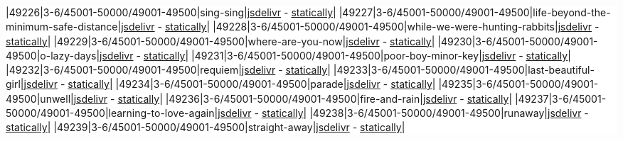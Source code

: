 |49226|3-6/45001-50000/49001-49500|sing-sing|[jsdelivr](https://cdn.jsdelivr.net/gh/dbchord/png-c-1280x720_3-6/45001-50000/49001-49500/sing-sing.png) - [statically](https://cdn.statically.io/gh/dbchord/png-c-1280x720_3-6/img/45001-50000/49001-49500/sing-sing.png)|
|49227|3-6/45001-50000/49001-49500|life-beyond-the-minimum-safe-distance|[jsdelivr](https://cdn.jsdelivr.net/gh/dbchord/png-c-1280x720_3-6/45001-50000/49001-49500/life-beyond-the-minimum-safe-distance.png) - [statically](https://cdn.statically.io/gh/dbchord/png-c-1280x720_3-6/img/45001-50000/49001-49500/life-beyond-the-minimum-safe-distance.png)|
|49228|3-6/45001-50000/49001-49500|while-we-were-hunting-rabbits|[jsdelivr](https://cdn.jsdelivr.net/gh/dbchord/png-c-1280x720_3-6/45001-50000/49001-49500/while-we-were-hunting-rabbits.png) - [statically](https://cdn.statically.io/gh/dbchord/png-c-1280x720_3-6/img/45001-50000/49001-49500/while-we-were-hunting-rabbits.png)|
|49229|3-6/45001-50000/49001-49500|where-are-you-now|[jsdelivr](https://cdn.jsdelivr.net/gh/dbchord/png-c-1280x720_3-6/45001-50000/49001-49500/where-are-you-now.png) - [statically](https://cdn.statically.io/gh/dbchord/png-c-1280x720_3-6/img/45001-50000/49001-49500/where-are-you-now.png)|
|49230|3-6/45001-50000/49001-49500|o-lazy-days|[jsdelivr](https://cdn.jsdelivr.net/gh/dbchord/png-c-1280x720_3-6/45001-50000/49001-49500/o-lazy-days.png) - [statically](https://cdn.statically.io/gh/dbchord/png-c-1280x720_3-6/img/45001-50000/49001-49500/o-lazy-days.png)|
|49231|3-6/45001-50000/49001-49500|poor-boy-minor-key|[jsdelivr](https://cdn.jsdelivr.net/gh/dbchord/png-c-1280x720_3-6/45001-50000/49001-49500/poor-boy-minor-key.png) - [statically](https://cdn.statically.io/gh/dbchord/png-c-1280x720_3-6/img/45001-50000/49001-49500/poor-boy-minor-key.png)|
|49232|3-6/45001-50000/49001-49500|requiem|[jsdelivr](https://cdn.jsdelivr.net/gh/dbchord/png-c-1280x720_3-6/45001-50000/49001-49500/requiem.png) - [statically](https://cdn.statically.io/gh/dbchord/png-c-1280x720_3-6/img/45001-50000/49001-49500/requiem.png)|
|49233|3-6/45001-50000/49001-49500|last-beautiful-girl|[jsdelivr](https://cdn.jsdelivr.net/gh/dbchord/png-c-1280x720_3-6/45001-50000/49001-49500/last-beautiful-girl.png) - [statically](https://cdn.statically.io/gh/dbchord/png-c-1280x720_3-6/img/45001-50000/49001-49500/last-beautiful-girl.png)|
|49234|3-6/45001-50000/49001-49500|parade|[jsdelivr](https://cdn.jsdelivr.net/gh/dbchord/png-c-1280x720_3-6/45001-50000/49001-49500/parade.png) - [statically](https://cdn.statically.io/gh/dbchord/png-c-1280x720_3-6/img/45001-50000/49001-49500/parade.png)|
|49235|3-6/45001-50000/49001-49500|unwell|[jsdelivr](https://cdn.jsdelivr.net/gh/dbchord/png-c-1280x720_3-6/45001-50000/49001-49500/unwell.png) - [statically](https://cdn.statically.io/gh/dbchord/png-c-1280x720_3-6/img/45001-50000/49001-49500/unwell.png)|
|49236|3-6/45001-50000/49001-49500|fire-and-rain|[jsdelivr](https://cdn.jsdelivr.net/gh/dbchord/png-c-1280x720_3-6/45001-50000/49001-49500/fire-and-rain.png) - [statically](https://cdn.statically.io/gh/dbchord/png-c-1280x720_3-6/img/45001-50000/49001-49500/fire-and-rain.png)|
|49237|3-6/45001-50000/49001-49500|learning-to-love-again|[jsdelivr](https://cdn.jsdelivr.net/gh/dbchord/png-c-1280x720_3-6/45001-50000/49001-49500/learning-to-love-again.png) - [statically](https://cdn.statically.io/gh/dbchord/png-c-1280x720_3-6/img/45001-50000/49001-49500/learning-to-love-again.png)|
|49238|3-6/45001-50000/49001-49500|runaway|[jsdelivr](https://cdn.jsdelivr.net/gh/dbchord/png-c-1280x720_3-6/45001-50000/49001-49500/runaway.png) - [statically](https://cdn.statically.io/gh/dbchord/png-c-1280x720_3-6/img/45001-50000/49001-49500/runaway.png)|
|49239|3-6/45001-50000/49001-49500|straight-away|[jsdelivr](https://cdn.jsdelivr.net/gh/dbchord/png-c-1280x720_3-6/45001-50000/49001-49500/straight-away.png) - [statically](https://cdn.statically.io/gh/dbchord/png-c-1280x720_3-6/img/45001-50000/49001-49500/straight-away.png)|
